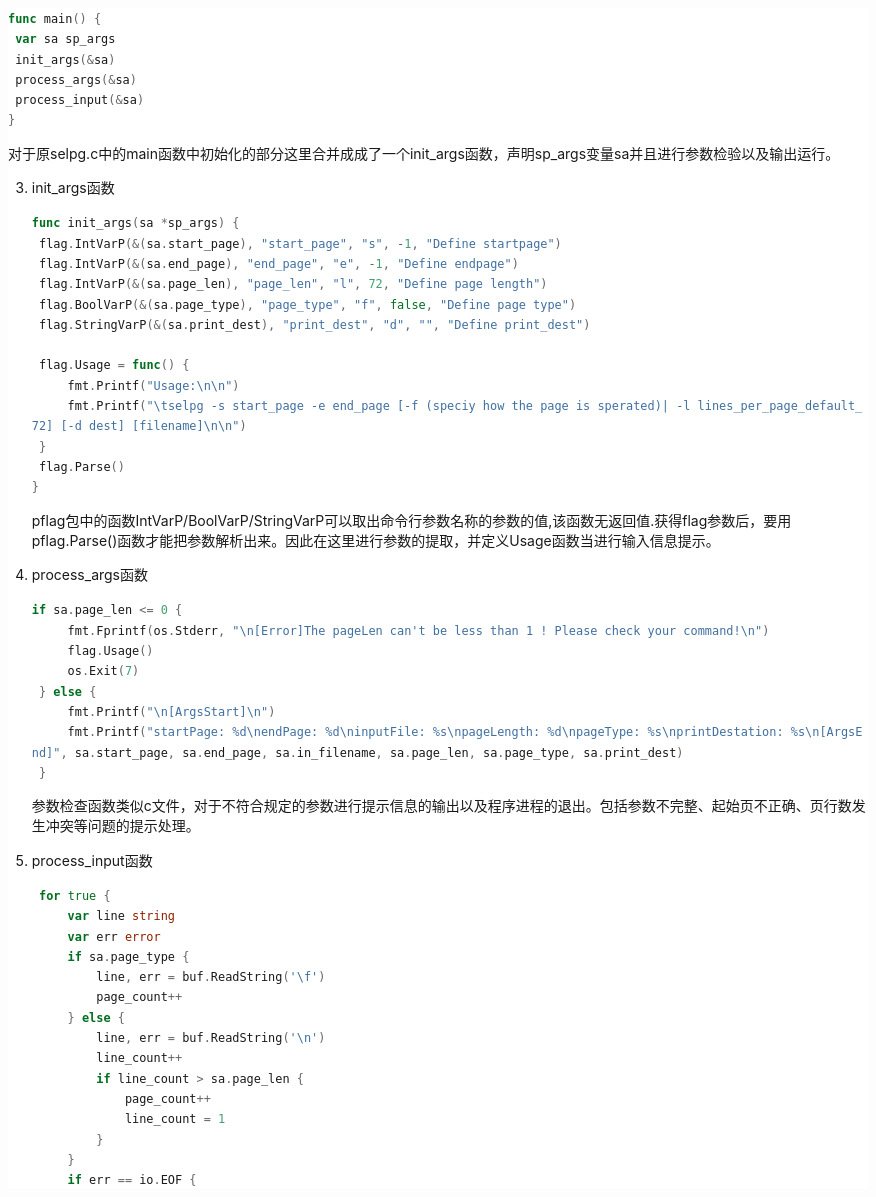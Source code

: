    ```go
   func main() {
   	var sa sp_args
   	init_args(&sa)
   	process_args(&sa)
   	process_input(&sa)
   }
   ```

   ​	对于原selpg.c中的main函数中初始化的部分这里合并成成了一个init_args函数，声明sp_args变量sa并且进行参数检验以及输出运行。

3. init_args函数

   ```go
   func init_args(sa *sp_args) {
   	flag.IntVarP(&(sa.start_page), "start_page", "s", -1, "Define startpage")
   	flag.IntVarP(&(sa.end_page), "end_page", "e", -1, "Define endpage")
   	flag.IntVarP(&(sa.page_len), "page_len", "l", 72, "Define page length")
   	flag.BoolVarP(&(sa.page_type), "page_type", "f", false, "Define page type")
   	flag.StringVarP(&(sa.print_dest), "print_dest", "d", "", "Define print_dest")
   
   	flag.Usage = func() {
   		fmt.Printf("Usage:\n\n")
   		fmt.Printf("\tselpg -s start_page -e end_page [-f (speciy how the page is sperated)| -l lines_per_page_default_72] [-d dest] [filename]\n\n")
   	}
   	flag.Parse()
   }
   ```

   ​	pflag包中的函数IntVarP/BoolVarP/StringVarP可以取出命令行参数名称的参数的值,该函数无返回值.获得flag参数后，要用pflag.Parse()函数才能把参数解析出来。因此在这里进行参数的提取，并定义Usage函数当进行输入信息提示。

4. process_args函数

   ```go
   if sa.page_len <= 0 {
   		fmt.Fprintf(os.Stderr, "\n[Error]The pageLen can't be less than 1 ! Please check your command!\n")
   		flag.Usage()
   		os.Exit(7)
   	} else {
   		fmt.Printf("\n[ArgsStart]\n")
   		fmt.Printf("startPage: %d\nendPage: %d\ninputFile: %s\npageLength: %d\npageType: %s\nprintDestation: %s\n[ArgsEnd]", sa.start_page, sa.end_page, sa.in_filename, sa.page_len, sa.page_type, sa.print_dest)
   	}
   ```

   ​	参数检查函数类似c文件，对于不符合规定的参数进行提示信息的输出以及程序进程的退出。包括参数不完整、起始页不正确、页行数发生冲突等问题的提示处理。

5. process_input函数

   ```go
   	for true {
   		var line string
   		var err error
   		if sa.page_type {
   			line, err = buf.ReadString('\f')
   			page_count++
   		} else {
   			line, err = buf.ReadString('\n')
   			line_count++
   			if line_count > sa.page_len {
   				page_count++
   				line_count = 1
   			}
   		}
   		if err == io.EOF {
   ```